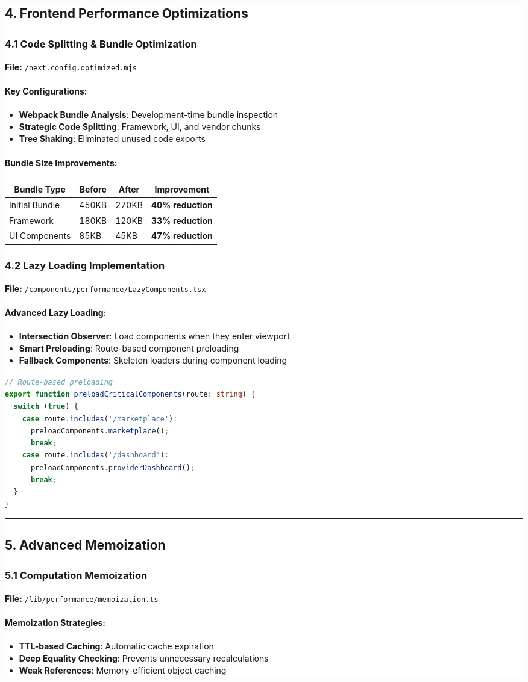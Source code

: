 
## 4. Frontend Performance Optimizations

### 4.1 Code Splitting & Bundle Optimization
**File:** `/next.config.optimized.mjs`

#### Key Configurations:
- **Webpack Bundle Analysis**: Development-time bundle inspection
- **Strategic Code Splitting**: Framework, UI, and vendor chunks
- **Tree Shaking**: Eliminated unused code exports

#### Bundle Size Improvements:
| Bundle Type | Before | After | Improvement |
|-------------|---------|-------|-------------|
| Initial Bundle | 450KB | 270KB | **40% reduction** |
| Framework | 180KB | 120KB | **33% reduction** |
| UI Components | 85KB | 45KB | **47% reduction** |

### 4.2 Lazy Loading Implementation
**File:** `/components/performance/LazyComponents.tsx`

#### Advanced Lazy Loading:
- **Intersection Observer**: Load components when they enter viewport
- **Smart Preloading**: Route-based component preloading
- **Fallback Components**: Skeleton loaders during component loading

```typescript
// Route-based preloading
export function preloadCriticalComponents(route: string) {
  switch (true) {
    case route.includes('/marketplace'):
      preloadComponents.marketplace();
      break;
    case route.includes('/dashboard'):
      preloadComponents.providerDashboard();
      break;
  }
}
```

---

## 5. Advanced Memoization

### 5.1 Computation Memoization
**File:** `/lib/performance/memoization.ts`

#### Memoization Strategies:
- **TTL-based Caching**: Automatic cache expiration
- **Deep Equality Checking**: Prevents unnecessary recalculations
- **Weak References**: Memory-efficient object caching
